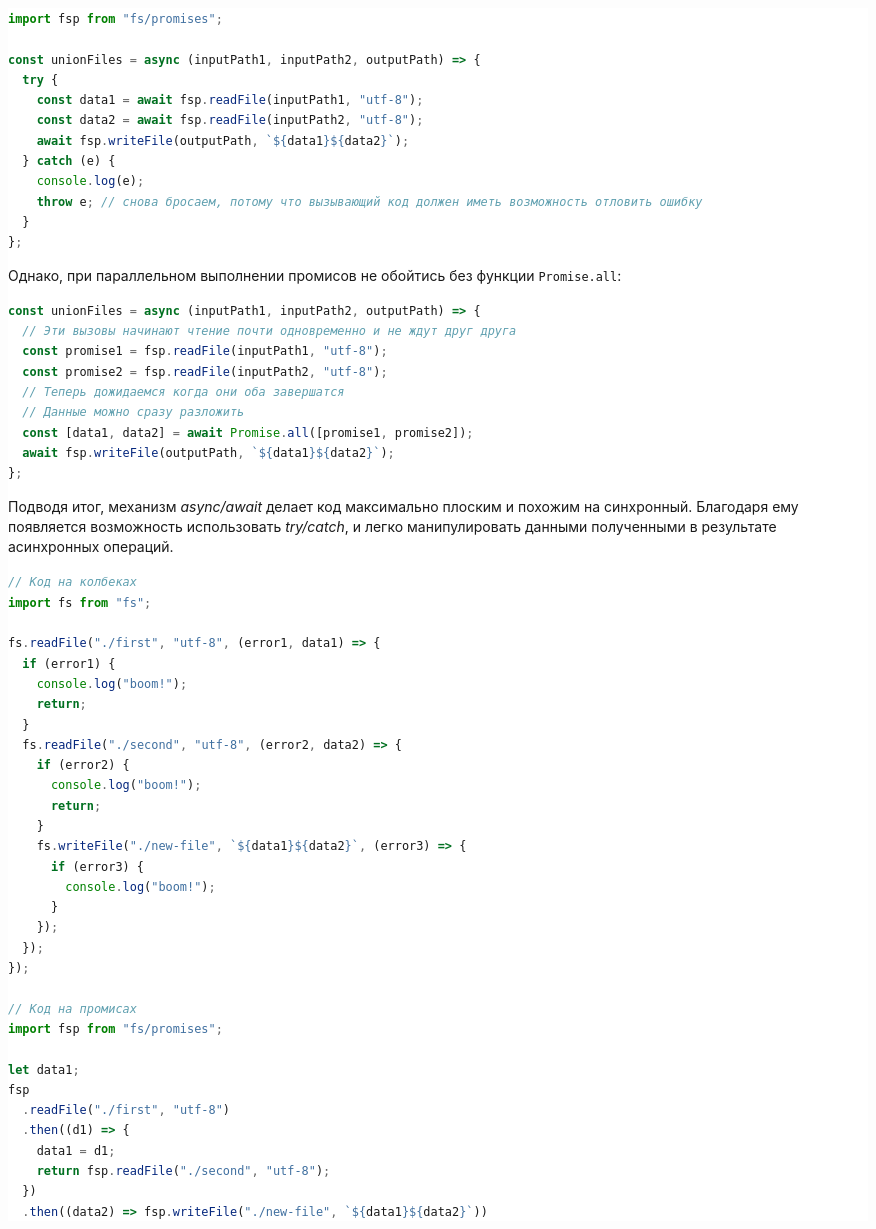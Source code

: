 ```javascript
import fsp from "fs/promises";

const unionFiles = async (inputPath1, inputPath2, outputPath) => {
  try {
    const data1 = await fsp.readFile(inputPath1, "utf-8");
    const data2 = await fsp.readFile(inputPath2, "utf-8");
    await fsp.writeFile(outputPath, `${data1}${data2}`);
  } catch (e) {
    console.log(e);
    throw e; // снова бросаем, потому что вызывающий код должен иметь возможность отловить ошибку
  }
};
```

Однако, при параллельном выполнении промисов не обойтись без функции `Promise.all`:

```javascript
const unionFiles = async (inputPath1, inputPath2, outputPath) => {
  // Эти вызовы начинают чтение почти одновременно и не ждут друг друга
  const promise1 = fsp.readFile(inputPath1, "utf-8");
  const promise2 = fsp.readFile(inputPath2, "utf-8");
  // Теперь дожидаемся когда они оба завершатся
  // Данные можно сразу разложить
  const [data1, data2] = await Promise.all([promise1, promise2]);
  await fsp.writeFile(outputPath, `${data1}${data2}`);
};
```

Подводя итог, механизм _async/await_ делает код максимально плоским и похожим на синхронный. Благодаря ему появляется возможность использовать _try/catch_, и легко манипулировать данными полученными в результате асинхронных операций.

```javascript
// Код на колбеках
import fs from "fs";

fs.readFile("./first", "utf-8", (error1, data1) => {
  if (error1) {
    console.log("boom!");
    return;
  }
  fs.readFile("./second", "utf-8", (error2, data2) => {
    if (error2) {
      console.log("boom!");
      return;
    }
    fs.writeFile("./new-file", `${data1}${data2}`, (error3) => {
      if (error3) {
        console.log("boom!");
      }
    });
  });
});

// Код на промисах
import fsp from "fs/promises";

let data1;
fsp
  .readFile("./first", "utf-8")
  .then((d1) => {
    data1 = d1;
    return fsp.readFile("./second", "utf-8");
  })
  .then((data2) => fsp.writeFile("./new-file", `${data1}${data2}`))
```